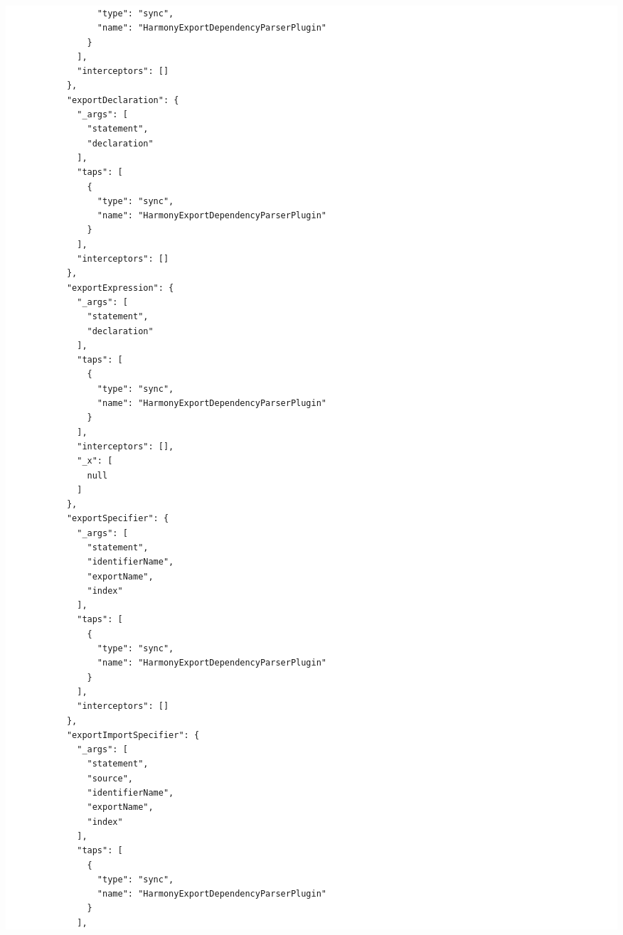                       "type": "sync",
                      "name": "HarmonyExportDependencyParserPlugin"
                    }
                  ],
                  "interceptors": []
                },
                "exportDeclaration": {
                  "_args": [
                    "statement",
                    "declaration"
                  ],
                  "taps": [
                    {
                      "type": "sync",
                      "name": "HarmonyExportDependencyParserPlugin"
                    }
                  ],
                  "interceptors": []
                },
                "exportExpression": {
                  "_args": [
                    "statement",
                    "declaration"
                  ],
                  "taps": [
                    {
                      "type": "sync",
                      "name": "HarmonyExportDependencyParserPlugin"
                    }
                  ],
                  "interceptors": [],
                  "_x": [
                    null
                  ]
                },
                "exportSpecifier": {
                  "_args": [
                    "statement",
                    "identifierName",
                    "exportName",
                    "index"
                  ],
                  "taps": [
                    {
                      "type": "sync",
                      "name": "HarmonyExportDependencyParserPlugin"
                    }
                  ],
                  "interceptors": []
                },
                "exportImportSpecifier": {
                  "_args": [
                    "statement",
                    "source",
                    "identifierName",
                    "exportName",
                    "index"
                  ],
                  "taps": [
                    {
                      "type": "sync",
                      "name": "HarmonyExportDependencyParserPlugin"
                    }
                  ],